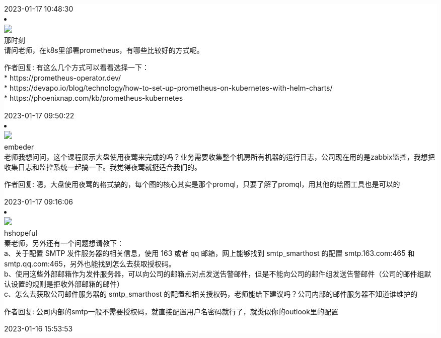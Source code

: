   </div>
  <div class="_3klNVc4Z_0">
    <div class="_3Hkula0k_0">2023-01-17 10:48:30</div>
  </div>
</div>
</div>
</li>
<li>
<div class="_2sjJGcOH_0"><img src="https://static001.geekbang.org/account/avatar/00/11/8f/cf/890f82d6.jpg"
  class="_3FLYR4bF_0">
<div class="_36ChpWj4_0">
  <div class="_2zFoi7sd_0"><span>那时刻</span>
  </div>
  <div class="_2_QraFYR_0">请问老师，在k8s里部署prometheus，有哪些比较好的方式呢。</div>
  <div class="_10o3OAxT_0">
    <p class="_3KxQPN3V_0">作者回复: 有这么几个方式可以看看选择一下：<br>* https:&#47;&#47;prometheus-operator.dev&#47;<br>* https:&#47;&#47;devapo.io&#47;blog&#47;technology&#47;how-to-set-up-prometheus-on-kubernetes-with-helm-charts&#47;<br>* https:&#47;&#47;phoenixnap.com&#47;kb&#47;prometheus-kubernetes</p>
  </div>
  <div class="_3klNVc4Z_0">
    <div class="_3Hkula0k_0">2023-01-17 09:50:22</div>
  </div>
</div>
</div>
</li>
<li>
<div class="_2sjJGcOH_0"><img src="https://static001.geekbang.org/account/avatar/00/11/39/22/8437fd56.jpg"
  class="_3FLYR4bF_0">
<div class="_36ChpWj4_0">
  <div class="_2zFoi7sd_0"><span>embeder</span>
  </div>
  <div class="_2_QraFYR_0">老师我想问问，这个课程展示大盘使用夜莺来完成的吗？业务需要收集整个机房所有机器的运行日志，公司现在用的是zabbix监控，我想把收集日志和监控系统一起搞一下。我觉得夜莺就挺适合我们的。</div>
  <div class="_10o3OAxT_0">
    <p class="_3KxQPN3V_0">作者回复: 嗯，大盘使用夜莺的格式搞的，每个图的核心其实是那个promql，只要了解了promql，用其他的绘图工具也是可以的</p>
  </div>
  <div class="_3klNVc4Z_0">
    <div class="_3Hkula0k_0">2023-01-17 09:16:06</div>
  </div>
</div>
</div>
</li>
<li>
<div class="_2sjJGcOH_0"><img src="https://static001.geekbang.org/account/avatar/00/12/4f/b0/ab179368.jpg"
  class="_3FLYR4bF_0">
<div class="_36ChpWj4_0">
  <div class="_2zFoi7sd_0"><span>hshopeful</span>
  </div>
  <div class="_2_QraFYR_0">秦老师，另外还有一个问题想请教下：<br>a、关于配置 SMTP 发件服务器的相关信息，使用 163 或者 qq 邮箱，网上能够找到 smtp_smarthost 的配置 smtp.163.com:465 和 smtp.qq.com:465，另外也能找到怎么去获取授权码。<br>b、使用这些外部邮箱作为发件服务器，可以向公司的邮箱点对点发送告警邮件，但是不能向公司的邮件组发送告警邮件（公司的邮件组默认设置的规则是拒收外部邮箱的邮件）<br>c、怎么去获取公司邮件服务器的 smtp_smarthost 的配置和相关授权码，老师能给下建议吗？公司内部的邮件服务器不知道谁维护的</div>
  <div class="_10o3OAxT_0">
    <p class="_3KxQPN3V_0">作者回复: 公司内部的smtp一般不需要授权码，就直接配置用户名密码就行了，就类似你的outlook里的配置</p>
  </div>
  <div class="_3klNVc4Z_0">
    <div class="_3Hkula0k_0">2023-01-16 15:53:53</div>
  </div>
</div>
</div>
</li>
</ul>
